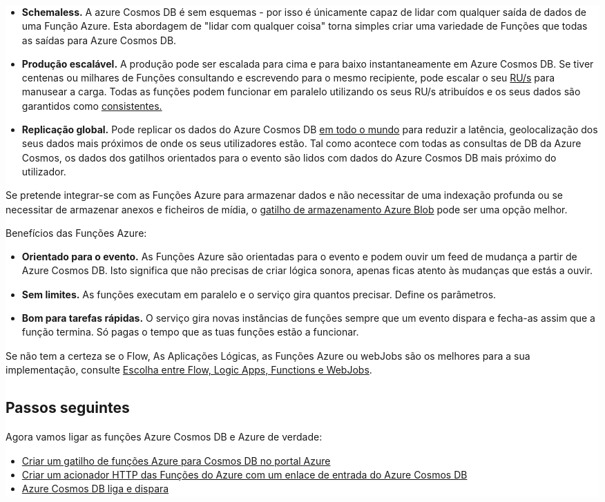 * **Schemaless.** A azure Cosmos DB é sem esquemas - por isso é únicamente capaz de lidar com qualquer saída de dados de uma Função Azure. Esta abordagem de "lidar com qualquer coisa" torna simples criar uma variedade de Funções que todas as saídas para Azure Cosmos DB.

* **Produção escalável.** A produção pode ser escalada para cima e para baixo instantaneamente em Azure Cosmos DB. Se tiver centenas ou milhares de Funções consultando e escrevendo para o mesmo recipiente, pode escalar o seu [RU/s](request-units.md) para manusear a carga. Todas as funções podem funcionar em paralelo utilizando os seus RU/s atribuídos e os seus dados são garantidos como [consistentes.](consistency-levels.md)

* **Replicação global.** Pode replicar os dados do Azure Cosmos DB [em todo o mundo](distribute-data-globally.md) para reduzir a latência, geolocalização dos seus dados mais próximos de onde os seus utilizadores estão. Tal como acontece com todas as consultas de DB da Azure Cosmos, os dados dos gatilhos orientados para o evento são lidos com dados do Azure Cosmos DB mais próximo do utilizador.

Se pretende integrar-se com as Funções Azure para armazenar dados e não necessitar de uma indexação profunda ou se necessitar de armazenar anexos e ficheiros de mídia, o [gatilho de armazenamento Azure Blob](../azure-functions/functions-bindings-storage-blob.md) pode ser uma opção melhor.

Benefícios das Funções Azure: 

* **Orientado para o evento.** As Funções Azure são orientadas para o evento e podem ouvir um feed de mudança a partir de Azure Cosmos DB. Isto significa que não precisas de criar lógica sonora, apenas ficas atento às mudanças que estás a ouvir. 

* **Sem limites.** As funções executam em paralelo e o serviço gira quantos precisar. Define os parâmetros.

* **Bom para tarefas rápidas.** O serviço gira novas instâncias de funções sempre que um evento dispara e fecha-as assim que a função termina. Só pagas o tempo que as tuas funções estão a funcionar.

Se não tem a certeza se o Flow, As Aplicações Lógicas, as Funções Azure ou webJobs são os melhores para a sua implementação, consulte [Escolha entre Flow, Logic Apps, Functions e WebJobs](../azure-functions/functions-compare-logic-apps-ms-flow-webjobs.md).

## <a name="next-steps"></a>Passos seguintes

Agora vamos ligar as funções Azure Cosmos DB e Azure de verdade: 

* [Criar um gatilho de funções Azure para Cosmos DB no portal Azure](../azure-functions/functions-create-cosmos-db-triggered-function.md)
* [Criar um acionador HTTP das Funções do Azure com um enlace de entrada do Azure Cosmos DB](../azure-functions/functions-bindings-cosmosdb.md?tabs=csharp)
* [Azure Cosmos DB liga e dispara](../azure-functions/functions-bindings-cosmosdb-v2.md)
